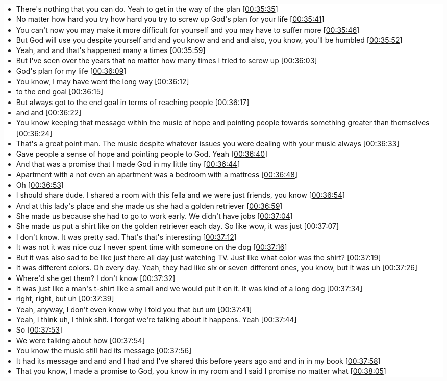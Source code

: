 *  There's nothing that you can do. Yeah to get in the way of the plan [[00:35:35](https://www.youtube.com/watch?v=Zce4lSBWPoM&t=2135.96s)]
*  No matter how hard you try how hard you try to screw up God's plan for your life [[00:35:41](https://www.youtube.com/watch?v=Zce4lSBWPoM&t=2141.12s)]
*  You can't now you may make it more difficult for yourself and you may have to suffer more [[00:35:46](https://www.youtube.com/watch?v=Zce4lSBWPoM&t=2146.12s)]
*  But God will use you despite yourself and and you know and and and also, you know, you'll be humbled [[00:35:52](https://www.youtube.com/watch?v=Zce4lSBWPoM&t=2152.48s)]
*  Yeah, and and that's happened many a times [[00:35:59](https://www.youtube.com/watch?v=Zce4lSBWPoM&t=2159.28s)]
*  But I've seen over the years that no matter how many times I tried to screw up [[00:36:03](https://www.youtube.com/watch?v=Zce4lSBWPoM&t=2163.12s)]
*  God's plan for my life [[00:36:09](https://www.youtube.com/watch?v=Zce4lSBWPoM&t=2169.16s)]
*  You know, I may have went the long way [[00:36:12](https://www.youtube.com/watch?v=Zce4lSBWPoM&t=2172.84s)]
*  to the end goal [[00:36:15](https://www.youtube.com/watch?v=Zce4lSBWPoM&t=2175.7599999999998s)]
*  But always got to the end goal in terms of reaching people [[00:36:17](https://www.youtube.com/watch?v=Zce4lSBWPoM&t=2177.44s)]
*  and and [[00:36:22](https://www.youtube.com/watch?v=Zce4lSBWPoM&t=2182.84s)]
*  You know keeping that message within the music of hope and pointing people towards something greater than themselves [[00:36:24](https://www.youtube.com/watch?v=Zce4lSBWPoM&t=2184.36s)]
*  That's a great point man. The music despite whatever issues you were dealing with your music always [[00:36:33](https://www.youtube.com/watch?v=Zce4lSBWPoM&t=2193.4s)]
*  Gave people a sense of hope and pointing people to God. Yeah [[00:36:40](https://www.youtube.com/watch?v=Zce4lSBWPoM&t=2200.12s)]
*  And that was a promise that I made God in my little tiny [[00:36:44](https://www.youtube.com/watch?v=Zce4lSBWPoM&t=2204.28s)]
*  Apartment with a not even an apartment was a bedroom with a mattress [[00:36:48](https://www.youtube.com/watch?v=Zce4lSBWPoM&t=2208.72s)]
*  Oh [[00:36:53](https://www.youtube.com/watch?v=Zce4lSBWPoM&t=2213.8s)]
*  I should share dude. I shared a room with this fella and we were just friends, you know [[00:36:54](https://www.youtube.com/watch?v=Zce4lSBWPoM&t=2214.8s)]
*  And at this lady's place and she made us she had a golden retriever [[00:36:59](https://www.youtube.com/watch?v=Zce4lSBWPoM&t=2219.88s)]
*  She made us because she had to go to work early. We didn't have jobs [[00:37:04](https://www.youtube.com/watch?v=Zce4lSBWPoM&t=2224.16s)]
*  She made us put a shirt like on the golden retriever each day. So like wow, it was just [[00:37:07](https://www.youtube.com/watch?v=Zce4lSBWPoM&t=2227.28s)]
*  I don't know. It was pretty sad. That's that's interesting [[00:37:12](https://www.youtube.com/watch?v=Zce4lSBWPoM&t=2232.48s)]
*  It was not it was nice cuz I never spent time with someone on the dog [[00:37:16](https://www.youtube.com/watch?v=Zce4lSBWPoM&t=2236.6s)]
*  But it was also sad to be like just there all day just watching TV. Just like what color was the shirt? [[00:37:19](https://www.youtube.com/watch?v=Zce4lSBWPoM&t=2239.56s)]
*  It was different colors. Oh every day. Yeah, they had like six or seven different ones, you know, but it was uh [[00:37:26](https://www.youtube.com/watch?v=Zce4lSBWPoM&t=2246.04s)]
*  Where'd she get them? I don't know [[00:37:32](https://www.youtube.com/watch?v=Zce4lSBWPoM&t=2252.12s)]
*  It was just like a man's t-shirt like a small and we would put it on it. It was kind of a long dog [[00:37:34](https://www.youtube.com/watch?v=Zce4lSBWPoM&t=2254.48s)]
*  right, right, but uh [[00:37:39](https://www.youtube.com/watch?v=Zce4lSBWPoM&t=2259.84s)]
*  Yeah, anyway, I don't even know why I told you that but um [[00:37:41](https://www.youtube.com/watch?v=Zce4lSBWPoM&t=2261.8s)]
*  Yeah, I think uh, I think shit. I forgot we're talking about it happens. Yeah [[00:37:44](https://www.youtube.com/watch?v=Zce4lSBWPoM&t=2264.6000000000004s)]
*  So [[00:37:53](https://www.youtube.com/watch?v=Zce4lSBWPoM&t=2273.1600000000003s)]
*  We were talking about how [[00:37:54](https://www.youtube.com/watch?v=Zce4lSBWPoM&t=2274.6400000000003s)]
*  You know the music still had its message [[00:37:56](https://www.youtube.com/watch?v=Zce4lSBWPoM&t=2276.4s)]
*  It had its message and and and I had and I've shared this before years ago and and in in my book [[00:37:58](https://www.youtube.com/watch?v=Zce4lSBWPoM&t=2278.6000000000004s)]
*  That you know, I made a promise to God, you know in my room and I said I promise no matter what [[00:38:05](https://www.youtube.com/watch?v=Zce4lSBWPoM&t=2285.1200000000003s)]